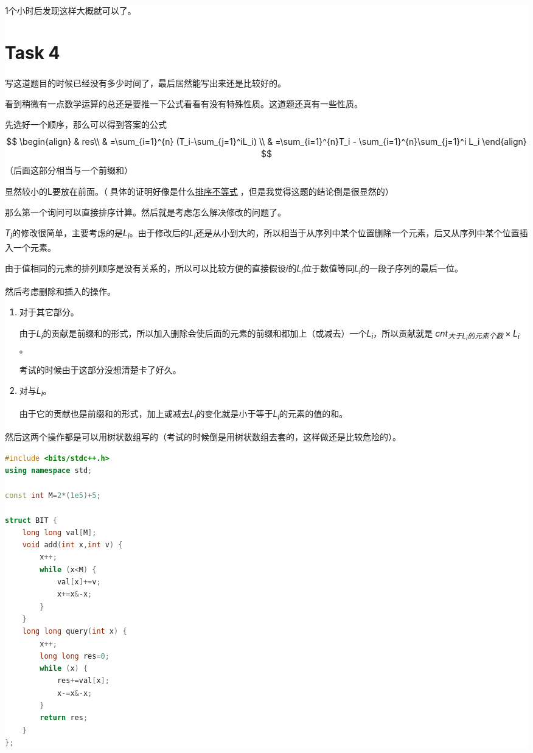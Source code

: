 1个小时后发现这样大概就可以了。

# Task 4



写这道题目的时候已经没有多少时间了，最后居然能写出来还是比较好的。

看到稍微有一点数学运算的总还是要推一下公式看看有没有特殊性质。这道题还真有一些性质。

先选好一个顺序，那么可以得到答案的公式
$$
\begin{align} 
& res\\
& =\sum_{i=1}^{n} (T_i-\sum_{j=1}^iL_i) \\
& =\sum_{i=1}^{n}T_i - \sum_{i=1}^{n}\sum_{j=1}^i L_i
\end{align}
$$
（后面这部分相当与一个前缀和）

显然较小的L要放在前面。（ 具体的证明好像是什么[排序不等式](http://baike.baidu.com/link?url=J73xmJn7sX_9kWGw-T1jd9fvsj4i33ACJufi1jYwbUtjN52-shP-zkVIr8hyELQPvna-XooJMk7bGq3Qf8jMzApwKvKm-EnY54gkym_tK-pZzHOiY8qy8roQlBBZyIcu2_NG_cAOX5xft6nAyMizlK) ，但是我觉得这题的结论倒是很显然的）

那么第一个询问可以直接排序计算。然后就是考虑怎么解决修改的问题了。

$T_i$的修改很简单，主要考虑的是$L_i$。由于修改后的$L_i$还是从小到大的，所以相当于从序列中某个位置删除一个元素，后又从序列中某个位置插入一个元素。

由于值相同的元素的排列顺序是没有关系的，所以可以比较方便的直接假设$i$的$L_i$位于数值等同$L_i$的一段子序列的最后一位。

然后考虑删除和插入的操作。

1. 对于其它部分。

   由于$L_i$的贡献是前缀和的形式，所以加入删除会使后面的元素的前缀和都加上（或减去）一个$L_i$，所以贡献就是 $cnt_{大于L_i的元素个数} \times L_i$ 。

   考试的时候由于这部分没想清楚卡了好久。

2. 对与$L_i$。

   由于它的贡献也是前缀和的形式，加上或减去$L_i$的变化就是小于等于$L_i$的元素的值的和。

然后这两个操作都是可以用树状数组写的（考试的时候倒是用树状数组去套的，这样做还是比较危险的）。

```cpp
#include <bits/stdc++.h>
using namespace std;

const int M=2*(1e5)+5;

struct BIT {
	long long val[M];
	void add(int x,int v) {
		x++;
		while (x<M) {
			val[x]+=v;
			x+=x&-x;
		}
	}
	long long query(int x) {
		x++;
		long long res=0;
		while (x) {
			res+=val[x];
			x-=x&-x;
		}
		return res;
	}
};

```